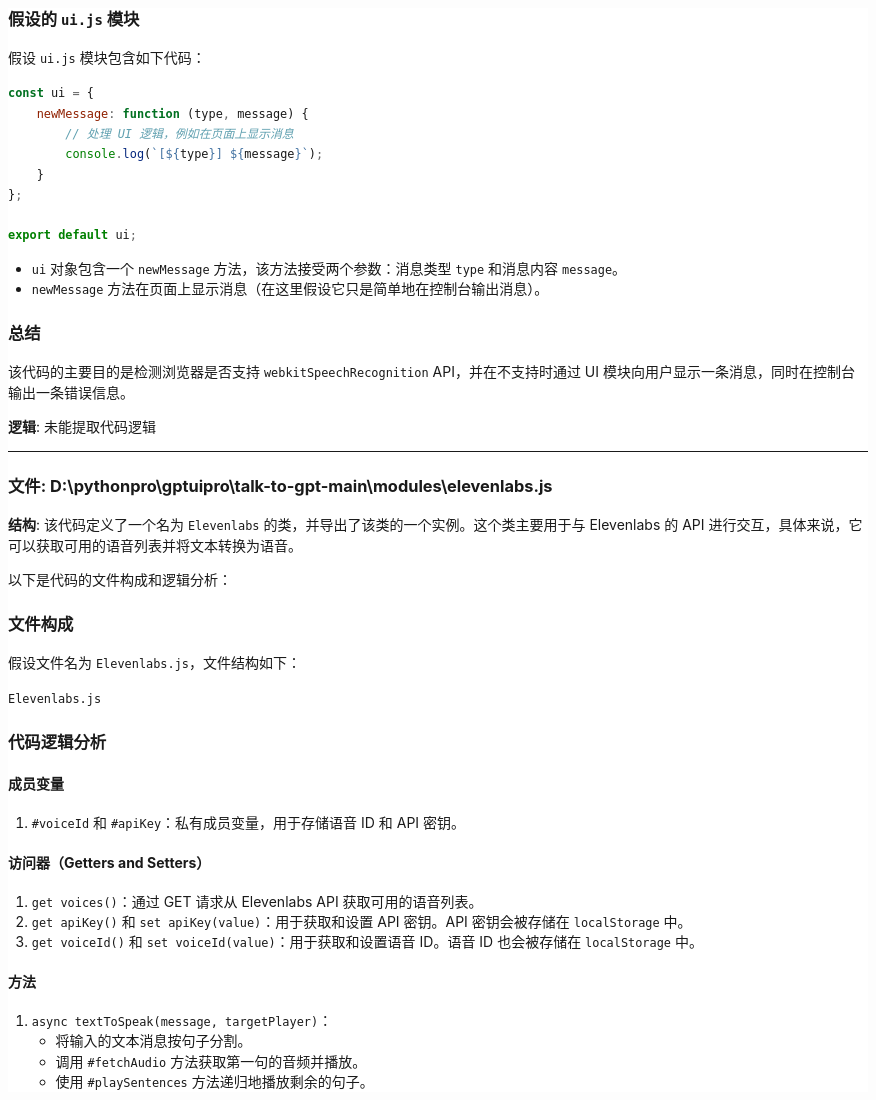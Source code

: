 ### 假设的 `ui.js` 模块

假设 `ui.js` 模块包含如下代码：
```javascript
const ui = {
    newMessage: function (type, message) {
        // 处理 UI 逻辑，例如在页面上显示消息
        console.log(`[${type}] ${message}`);
    }
};

export default ui;
```
- `ui` 对象包含一个 `newMessage` 方法，该方法接受两个参数：消息类型 `type` 和消息内容 `message`。
- `newMessage` 方法在页面上显示消息（在这里假设它只是简单地在控制台输出消息）。

### 总结

该代码的主要目的是检测浏览器是否支持 `webkitSpeechRecognition` API，并在不支持时通过 UI 模块向用户显示一条消息，同时在控制台输出一条错误信息。

**逻辑**: 未能提取代码逻辑


---

### 文件: D:\pythonpro\gptuipro\talk-to-gpt-main\modules\elevenlabs.js

**结构**: 该代码定义了一个名为 `Elevenlabs` 的类，并导出了该类的一个实例。这个类主要用于与 Elevenlabs 的 API 进行交互，具体来说，它可以获取可用的语音列表并将文本转换为语音。

以下是代码的文件构成和逻辑分析：

### 文件构成

假设文件名为 `Elevenlabs.js`，文件结构如下：

```plaintext
Elevenlabs.js
```

### 代码逻辑分析

#### 成员变量

1. `#voiceId` 和 `#apiKey`：私有成员变量，用于存储语音 ID 和 API 密钥。

#### 访问器（Getters and Setters）

1. `get voices()`：通过 GET 请求从 Elevenlabs API 获取可用的语音列表。
2. `get apiKey()` 和 `set apiKey(value)`：用于获取和设置 API 密钥。API 密钥会被存储在 `localStorage` 中。
3. `get voiceId()` 和 `set voiceId(value)`：用于获取和设置语音 ID。语音 ID 也会被存储在 `localStorage` 中。

#### 方法

1. `async textToSpeak(message, targetPlayer)`：
   - 将输入的文本消息按句子分割。
   - 调用 `#fetchAudio` 方法获取第一句的音频并播放。
   - 使用 `#playSentences` 方法递归地播放剩余的句子。

